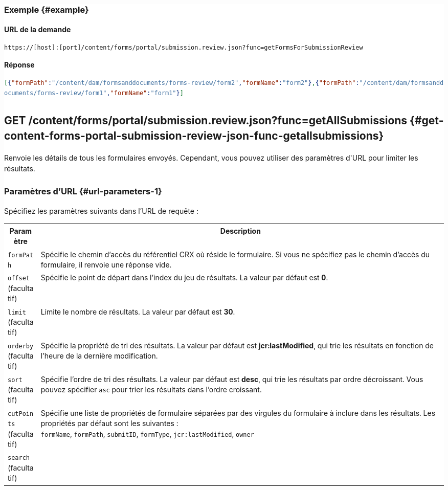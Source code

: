 ### Exemple {#example}

**URL de la demande**

```http
https://[host]:[port]/content/forms/portal/submission.review.json?func=getFormsForSubmissionReview
```

**Réponse**

```json
[{"formPath":"/content/dam/formsanddocuments/forms-review/form2","formName":"form2"},{"formPath":"/content/dam/formsanddocuments/forms-review/form1","formName":"form1"}]
```

## GET /content/forms/portal/submission.review.json?func=getAllSubmissions {#get-content-forms-portal-submission-review-json-func-getallsubmissions}

Renvoie les détails de tous les formulaires envoyés. Cependant, vous pouvez utiliser des paramètres d&#39;URL pour limiter les résultats.

### Paramètres d’URL {#url-parameters-1}

Spécifiez les paramètres suivants dans l’URL de requête :

<table>
 <tbody>
  <tr>
   <th>Paramètre</th>
   <th>Description</th>
  </tr>
  <tr>
   <td><code>formPath</code></td>
   <td>Spécifie le chemin d’accès du référentiel CRX où réside le formulaire. Si vous ne spécifiez pas le chemin d’accès du formulaire, il renvoie une réponse vide.<br /> </td>
  </tr>
  <tr>
   <td><code>offset</code><br /> (facultatif)</td>
   <td>Spécifie le point de départ dans l’index du jeu de résultats. La valeur par défaut est <strong>0</strong>.</td>
  </tr>
  <tr>
   <td><code>limit</code><br /> (facultatif)</td>
   <td>Limite le nombre de résultats. La valeur par défaut est <strong>30</strong>.</td>
  </tr>
  <tr>
   <td><code>orderby</code> <br /> (facultatif)</td>
   <td>Spécifie la propriété de tri des résultats. La valeur par défaut est <strong>jcr:lastModified</strong>, qui trie les résultats en fonction de l’heure de la dernière modification.</td>
  </tr>
  <tr>
   <td><code>sort</code> <br /> (facultatif)</td>
   <td>Spécifie l’ordre de tri des résultats. La valeur par défaut est <strong>desc</strong>, qui trie les résultats par ordre décroissant. Vous pouvez spécifier <code>asc</code> pour trier les résultats dans l’ordre croissant.</td>
  </tr>
  <tr>
   <td><code>cutPoints</code> <br /> (facultatif)</td>
   <td>Spécifie une liste de propriétés de formulaire séparées par des virgules du formulaire à inclure dans les résultats. Les propriétés par défaut sont les suivantes : <br /> <code>formName</code>, <code>formPath</code>, <code>submitID</code>, <code>formType</code>, <code>jcr:lastModified</code>, <code>owner</code></td>
  </tr>
  <tr>
   <td><code>search</code> <br /> (facultatif)</td>